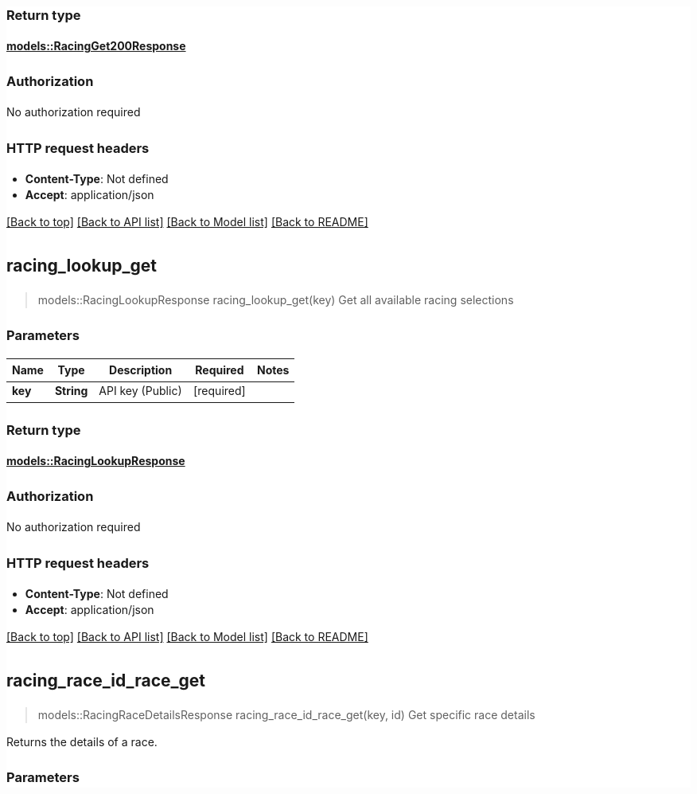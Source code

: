 ### Return type

[**models::RacingGet200Response**](_racing_get_200_response.md)

### Authorization

No authorization required

### HTTP request headers

- **Content-Type**: Not defined
- **Accept**: application/json

[[Back to top]](#) [[Back to API list]](../README.md#documentation-for-api-endpoints) [[Back to Model list]](../README.md#documentation-for-models) [[Back to README]](../README.md)


## racing_lookup_get

> models::RacingLookupResponse racing_lookup_get(key)
Get all available racing selections

### Parameters


Name | Type | Description  | Required | Notes
------------- | ------------- | ------------- | ------------- | -------------
**key** | **String** | API key (Public) | [required] |

### Return type

[**models::RacingLookupResponse**](RacingLookupResponse.md)

### Authorization

No authorization required

### HTTP request headers

- **Content-Type**: Not defined
- **Accept**: application/json

[[Back to top]](#) [[Back to API list]](../README.md#documentation-for-api-endpoints) [[Back to Model list]](../README.md#documentation-for-models) [[Back to README]](../README.md)


## racing_race_id_race_get

> models::RacingRaceDetailsResponse racing_race_id_race_get(key, id)
Get specific race details

Returns the details of a race.

### Parameters
